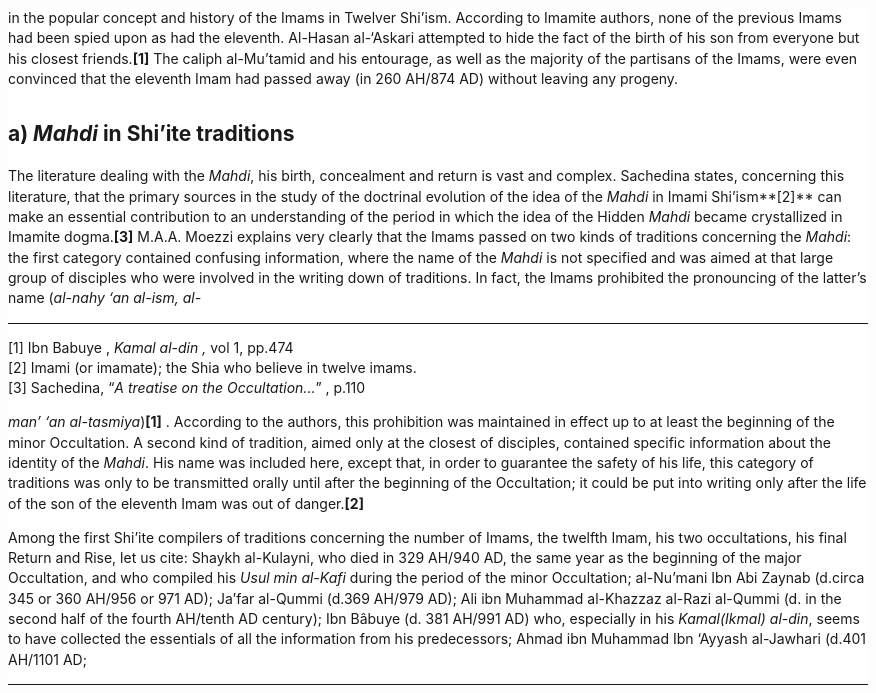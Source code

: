 in the popular concept and history of the Imams in Twelver Shi’ism.
According to Imamite authors, none of the previous Imams had been spied
upon as had the eleventh. Al-Hasan al-‘Askari attempted to hide the fact
of the birth of his son from everyone but his closest friends.**[1]**
The caliph al-Mu’tamid and his entourage, as well as the majority of the
partisans of the Imams, were even convinced that the eleventh Imam had
passed away (in 260 AH/874 AD) without leaving any progeny.

a) *Mahdi* in Shi’ite traditions
--------------------------------

The literature dealing with the *Mahdi*, his birth, concealment and
return is vast and complex. Sachedina states, concerning this
literature, that the primary sources in the study of the doctrinal
evolution of the idea of the *Mahdi* in Imami Shi’ism**[2]** can make an
essential contribution to an understanding of the period in which the
idea of the Hidden *Mahdi* became crystallized in Imamite dogma.**[3]**
M.A.A. Moezzi explains very clearly that the Imams passed on two kinds
of traditions concerning the *Mahdi*: the first category contained
confusing information, where the name of the *Mahdi* is not specified
and was aimed at that large group of disciples who were involved in the
writing down of traditions. In fact, the Imams prohibited the
pronouncing of the latter’s name (*al-nahy ‘an al-ism, al-*

------------------------------------------------------------------------

[1] Ibn Babuye , *Kamal al-din ,* vol 1, pp.474  
 [2] Imami (or imamate); the Shia who believe in twelve imams.  
 [3] Sachedina, “*A treatise on the Occultation...*” , p.110

*man’ ‘an al-tasmiya*)**[1]** . According to the authors, this
prohibition was maintained in effect up to at least the beginning of the
minor Occultation. A second kind of tradition, aimed only at the closest
of disciples, contained specific information about the identity of the
*Mahdi*. His name was included here, except that, in order to guarantee
the safety of his life, this category of traditions was only to be
transmitted orally until after the beginning of the Occultation; it
could be put into writing only after the life of the son of the eleventh
Imam was out of danger.**[2]**

Among the first Shi’ite compilers of traditions concerning the number of
Imams, the twelfth Imam, his two occultations, his final Return and
Rise, let us cite: Shaykh al-Kulayni, who died in 329 AH/940 AD, the
same year as the beginning of the major Occultation, and who compiled
his *Usul min al-Kafi* during the period of the minor Occultation;
al-Nu’mani Ibn Abi Zaynab (d.circa 345 or 360 AH/956 or 971 AD); Ja’far
al-Qummi (d.369 AH/979 AD); Ali ibn Muhammad al-Khazzaz al-Razi al-Qummi
(d. in the second half of the fourth AH/tenth AD century); Ibn Bâbuye
(d. 381 AH/991 AD) who, especially in his *Kamal(Ikmal) al-din*, seems
to have collected the essentials of all the information from his
predecessors; Ahmad ibn Muhammad Ibn ‘Ayyash al-Jawhari (d.401 AH/1101
AD;

------------------------------------------------------------------------
